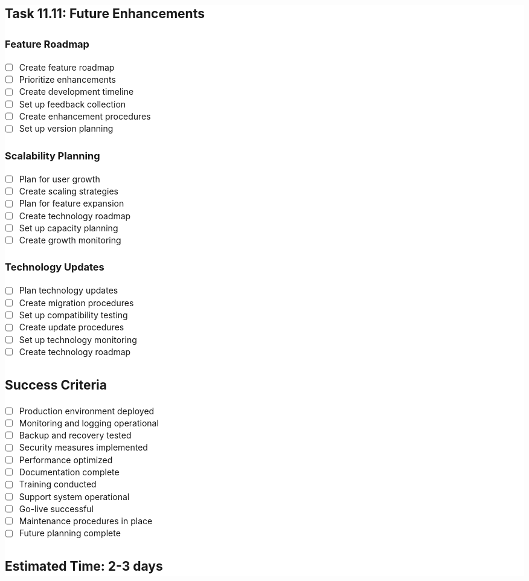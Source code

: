 ## Task 11.11: Future Enhancements

### Feature Roadmap
- [ ] Create feature roadmap
- [ ] Prioritize enhancements
- [ ] Create development timeline
- [ ] Set up feedback collection
- [ ] Create enhancement procedures
- [ ] Set up version planning

### Scalability Planning
- [ ] Plan for user growth
- [ ] Create scaling strategies
- [ ] Plan for feature expansion
- [ ] Create technology roadmap
- [ ] Set up capacity planning
- [ ] Create growth monitoring

### Technology Updates
- [ ] Plan technology updates
- [ ] Create migration procedures
- [ ] Set up compatibility testing
- [ ] Create update procedures
- [ ] Set up technology monitoring
- [ ] Create technology roadmap

## Success Criteria
- [ ] Production environment deployed
- [ ] Monitoring and logging operational
- [ ] Backup and recovery tested
- [ ] Security measures implemented
- [ ] Performance optimized
- [ ] Documentation complete
- [ ] Training conducted
- [ ] Support system operational
- [ ] Go-live successful
- [ ] Maintenance procedures in place
- [ ] Future planning complete

## Estimated Time: 2-3 days 